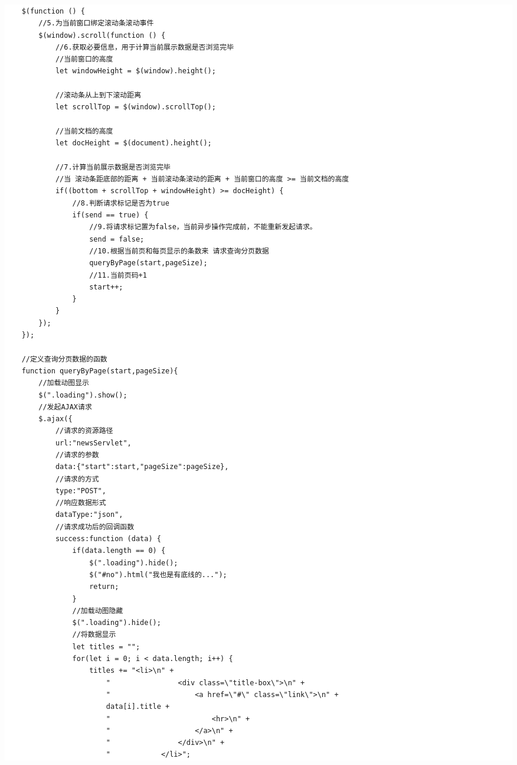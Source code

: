 ```
    $(function () {
        //5.为当前窗口绑定滚动条滚动事件
        $(window).scroll(function () {
            //6.获取必要信息，用于计算当前展示数据是否浏览完毕
            //当前窗口的高度
            let windowHeight = $(window).height();

            //滚动条从上到下滚动距离
            let scrollTop = $(window).scrollTop();

            //当前文档的高度
            let docHeight = $(document).height();

            //7.计算当前展示数据是否浏览完毕
            //当 滚动条距底部的距离 + 当前滚动条滚动的距离 + 当前窗口的高度 >= 当前文档的高度
            if((bottom + scrollTop + windowHeight) >= docHeight) {
                //8.判断请求标记是否为true
                if(send == true) {
                    //9.将请求标记置为false，当前异步操作完成前，不能重新发起请求。
                    send = false;
                    //10.根据当前页和每页显示的条数来 请求查询分页数据
                    queryByPage(start,pageSize);
                    //11.当前页码+1
                    start++;
                }
            }
        });
    });

    //定义查询分页数据的函数
    function queryByPage(start,pageSize){
        //加载动图显示
        $(".loading").show();
        //发起AJAX请求
        $.ajax({
            //请求的资源路径
            url:"newsServlet",
            //请求的参数
            data:{"start":start,"pageSize":pageSize},
            //请求的方式
            type:"POST",
            //响应数据形式
            dataType:"json",
            //请求成功后的回调函数
            success:function (data) {
                if(data.length == 0) {
                    $(".loading").hide();
                    $("#no").html("我也是有底线的...");
                    return;
                }
                //加载动图隐藏
                $(".loading").hide();
                //将数据显示
                let titles = "";
                for(let i = 0; i < data.length; i++) {
                    titles += "<li>\n" +
                        "                <div class=\"title-box\">\n" +
                        "                    <a href=\"#\" class=\"link\">\n" +
                        data[i].title +
                        "                        <hr>\n" +
                        "                    </a>\n" +
                        "                </div>\n" +
                        "            </li>";
```